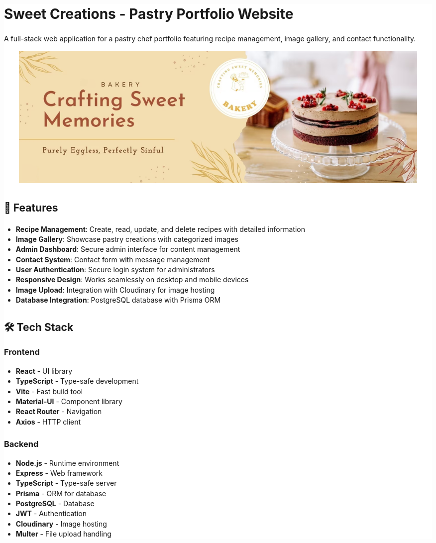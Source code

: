 # Sweet Creations - Pastry Portfolio Website

A full-stack web application for a pastry chef portfolio featuring recipe management, image gallery, and contact functionality.

<p align="center">
  <img src="./public/banner-image.png" alt="Sweet Creations Screenshot" width="800">
</p>

## 🍰 Features

- **Recipe Management**: Create, read, update, and delete recipes with detailed information
- **Image Gallery**: Showcase pastry creations with categorized images
- **Admin Dashboard**: Secure admin interface for content management
- **Contact System**: Contact form with message management
- **User Authentication**: Secure login system for administrators
- **Responsive Design**: Works seamlessly on desktop and mobile devices
- **Image Upload**: Integration with Cloudinary for image hosting
- **Database Integration**: PostgreSQL database with Prisma ORM

## 🛠️ Tech Stack

### Frontend
- **React** - UI library
- **TypeScript** - Type-safe development
- **Vite** - Fast build tool
- **Material-UI** - Component library
- **React Router** - Navigation
- **Axios** - HTTP client

### Backend
- **Node.js** - Runtime environment
- **Express** - Web framework
- **TypeScript** - Type-safe server
- **Prisma** - ORM for database
- **PostgreSQL** - Database
- **JWT** - Authentication
- **Cloudinary** - Image hosting
- **Multer** - File upload handling
